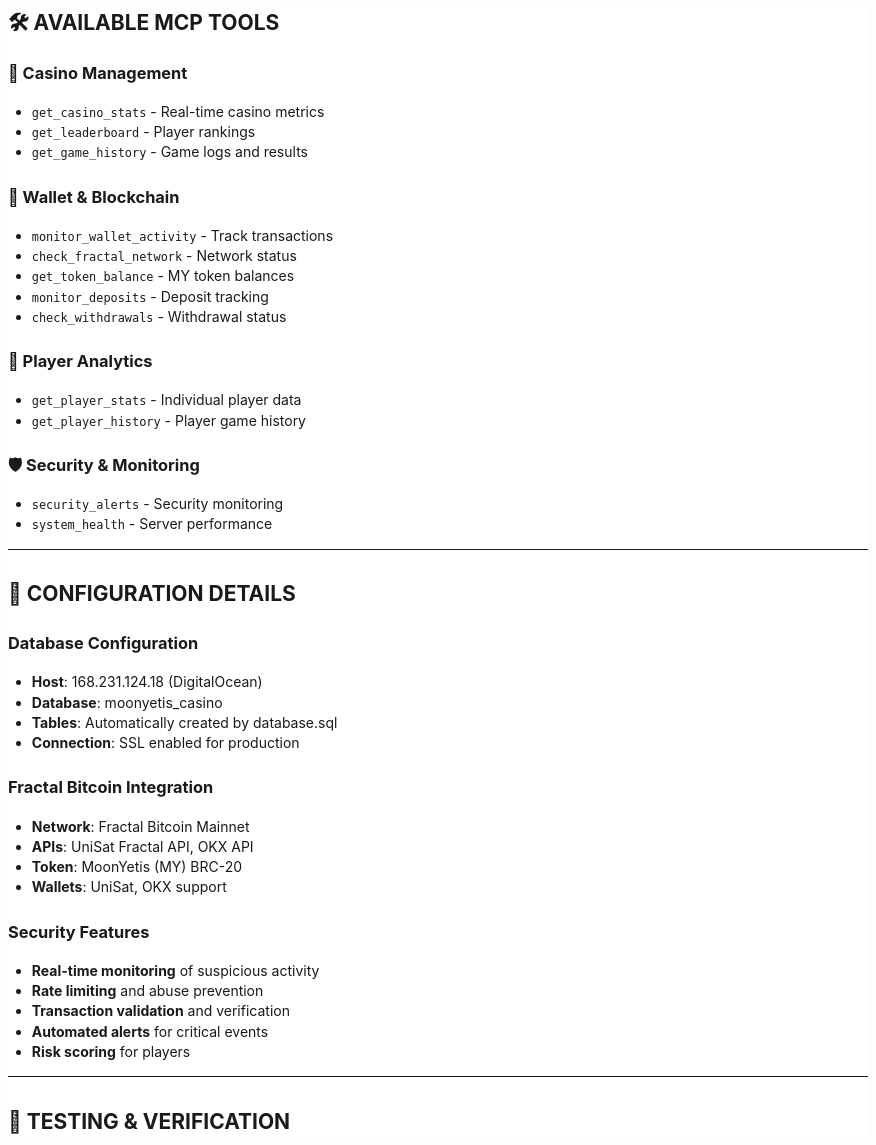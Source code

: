 ## 🛠️ **AVAILABLE MCP TOOLS**

### **🎰 Casino Management**
- `get_casino_stats` - Real-time casino metrics
- `get_leaderboard` - Player rankings
- `get_game_history` - Game logs and results

### **🔗 Wallet & Blockchain**
- `monitor_wallet_activity` - Track transactions
- `check_fractal_network` - Network status
- `get_token_balance` - MY token balances
- `monitor_deposits` - Deposit tracking
- `check_withdrawals` - Withdrawal status

### **👤 Player Analytics**
- `get_player_stats` - Individual player data
- `get_player_history` - Player game history

### **🛡️ Security & Monitoring**
- `security_alerts` - Security monitoring
- `system_health` - Server performance

---

## 🔧 **CONFIGURATION DETAILS**

### **Database Configuration**
- **Host**: 168.231.124.18 (DigitalOcean)
- **Database**: moonyetis_casino
- **Tables**: Automatically created by database.sql
- **Connection**: SSL enabled for production

### **Fractal Bitcoin Integration**
- **Network**: Fractal Bitcoin Mainnet
- **APIs**: UniSat Fractal API, OKX API
- **Token**: MoonYetis (MY) BRC-20
- **Wallets**: UniSat, OKX support

### **Security Features**
- **Real-time monitoring** of suspicious activity
- **Rate limiting** and abuse prevention
- **Transaction validation** and verification
- **Automated alerts** for critical events
- **Risk scoring** for players

---

## 🚀 **TESTING & VERIFICATION**
